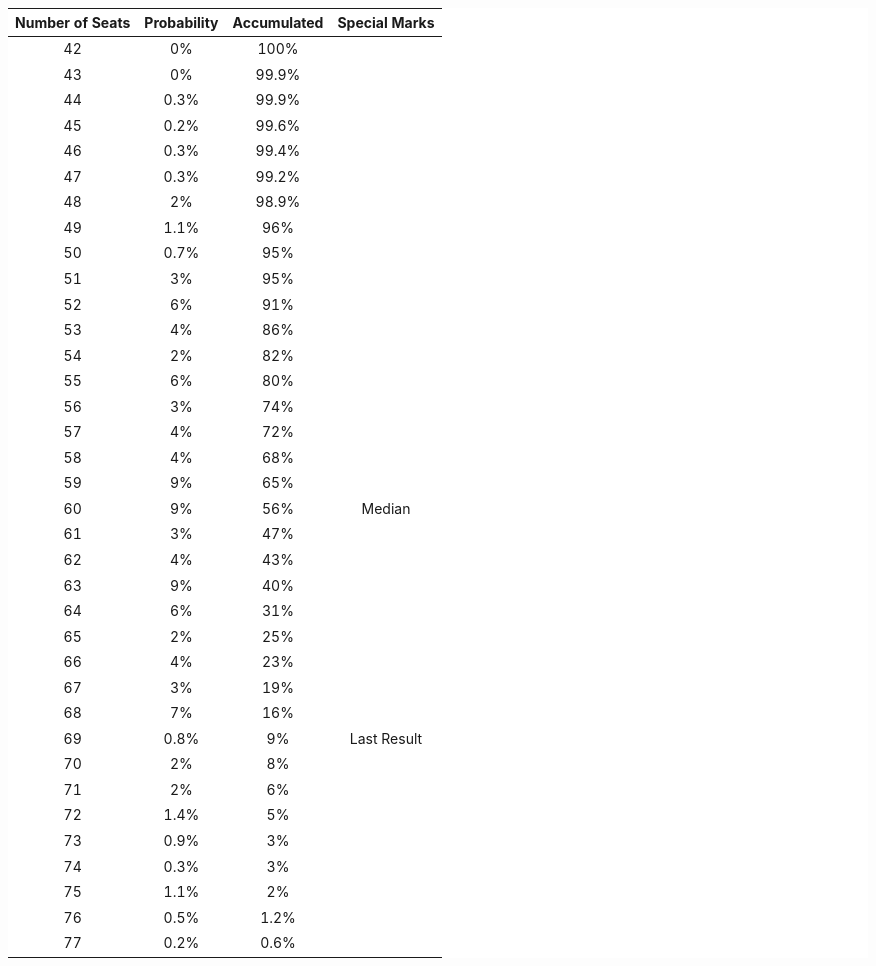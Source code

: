 | Number of Seats | Probability | Accumulated | Special Marks |
|:---------------:|:-----------:|:-----------:|:-------------:|
| 42 | 0% | 100% |  |
| 43 | 0% | 99.9% |  |
| 44 | 0.3% | 99.9% |  |
| 45 | 0.2% | 99.6% |  |
| 46 | 0.3% | 99.4% |  |
| 47 | 0.3% | 99.2% |  |
| 48 | 2% | 98.9% |  |
| 49 | 1.1% | 96% |  |
| 50 | 0.7% | 95% |  |
| 51 | 3% | 95% |  |
| 52 | 6% | 91% |  |
| 53 | 4% | 86% |  |
| 54 | 2% | 82% |  |
| 55 | 6% | 80% |  |
| 56 | 3% | 74% |  |
| 57 | 4% | 72% |  |
| 58 | 4% | 68% |  |
| 59 | 9% | 65% |  |
| 60 | 9% | 56% | Median |
| 61 | 3% | 47% |  |
| 62 | 4% | 43% |  |
| 63 | 9% | 40% |  |
| 64 | 6% | 31% |  |
| 65 | 2% | 25% |  |
| 66 | 4% | 23% |  |
| 67 | 3% | 19% |  |
| 68 | 7% | 16% |  |
| 69 | 0.8% | 9% | Last Result |
| 70 | 2% | 8% |  |
| 71 | 2% | 6% |  |
| 72 | 1.4% | 5% |  |
| 73 | 0.9% | 3% |  |
| 74 | 0.3% | 3% |  |
| 75 | 1.1% | 2% |  |
| 76 | 0.5% | 1.2% |  |
| 77 | 0.2% | 0.6% |  |